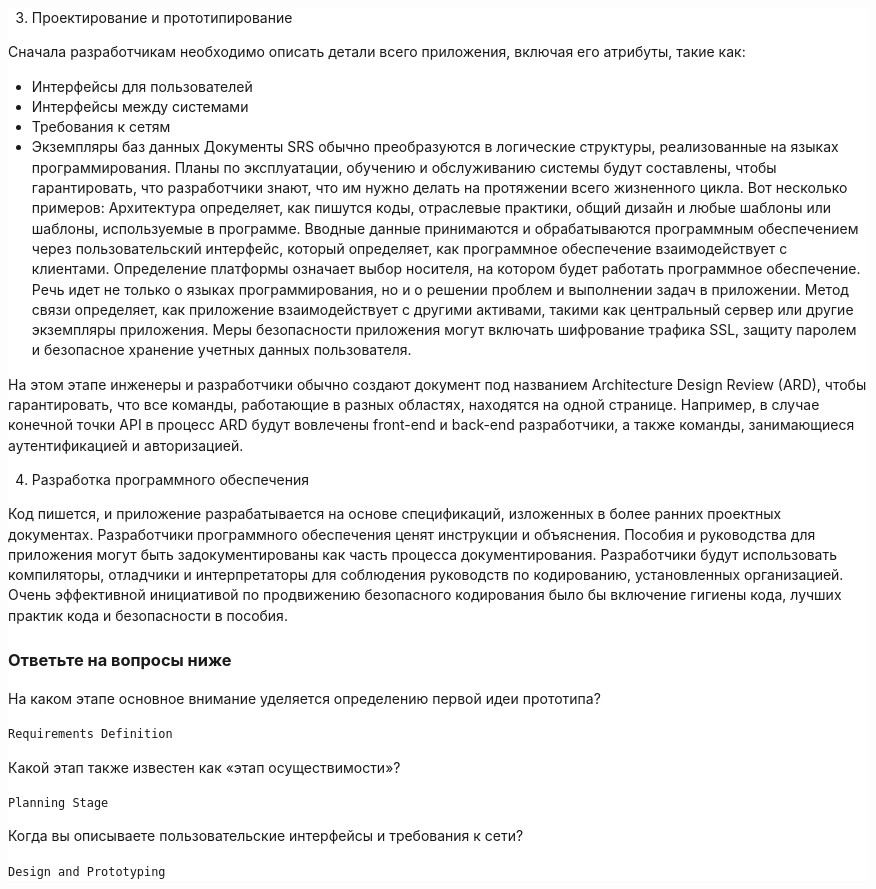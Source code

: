 3. Проектирование и прототипирование

Сначала разработчикам необходимо описать детали всего приложения, включая его атрибуты, такие как:
- Интерфейсы для пользователей
- Интерфейсы между системами
- Требования к сетям
- Экземпляры баз данных
Документы SRS обычно преобразуются в логические структуры, реализованные на языках программирования. Планы по 
эксплуатации, обучению и обслуживанию системы будут составлены, чтобы гарантировать, что разработчики знают, что им 
нужно делать на протяжении всего жизненного цикла. Вот несколько примеров:  Архитектура определяет, как пишутся коды,
отраслевые практики, общий дизайн и любые шаблоны или шаблоны, используемые в программе.  Вводные данные принимаются 
и обрабатываются программным обеспечением через пользовательский интерфейс, который определяет, как программное 
обеспечение взаимодействует с клиентами.  Определение платформы означает выбор носителя, на котором будет работать 
программное обеспечение.  Речь идет не только о языках программирования, но и о решении проблем и выполнении задач в 
приложении.  Метод связи определяет, как приложение взаимодействует с другими активами, такими как центральный 
сервер или другие экземпляры приложения.  Меры безопасности приложения могут включать шифрование трафика SSL, защиту 
паролем и безопасное хранение учетных данных пользователя.

На этом этапе инженеры и разработчики обычно создают документ под названием Architecture Design Review (ARD), чтобы 
гарантировать, что все команды, работающие в разных областях, находятся на одной странице. Например, в случае 
конечной точки API в процесс ARD будут вовлечены front-end и back-end разработчики, а также команды, занимающиеся 
аутентификацией и авторизацией.   

4. Разработка программного обеспечения

Код пишется, и приложение разрабатывается на основе спецификаций, изложенных в более ранних проектных документах. 
Разработчики программного обеспечения ценят инструкции и объяснения. Пособия и руководства для приложения могут быть 
задокументированы как часть процесса документирования. Разработчики будут использовать компиляторы, отладчики и 
интерпретаторы для соблюдения руководств по кодированию, установленных организацией. Очень эффективной инициативой 
по продвижению безопасного кодирования было бы включение гигиены кода, лучших практик кода и безопасности в пособия.

### Ответьте на вопросы ниже
На каком этапе основное внимание уделяется определению первой идеи прототипа?
```commandline
Requirements Definition
```
Какой этап также известен как «этап осуществимости»?
```commandline
Planning Stage
```
Когда вы описываете пользовательские интерфейсы и требования к сети?
```commandline
Design and Prototyping
```
